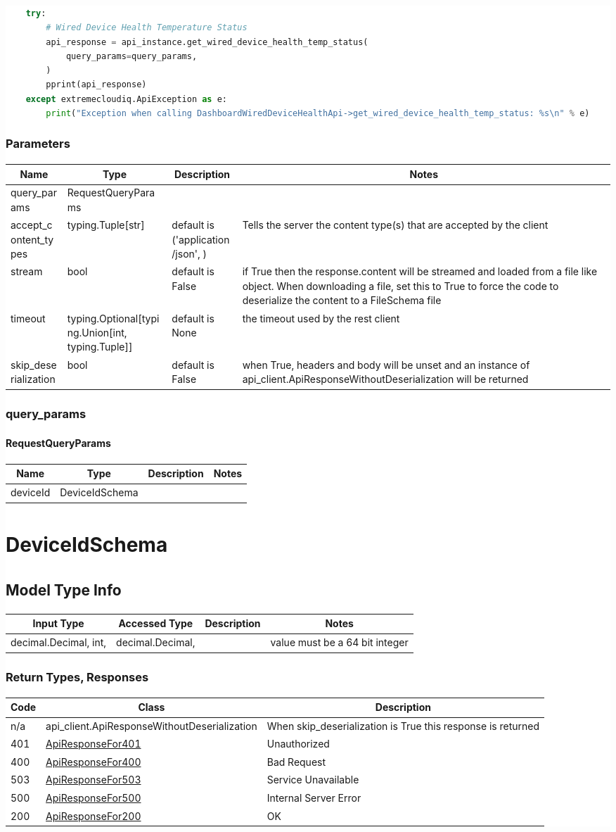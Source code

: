 ```python
    try:
        # Wired Device Health Temperature Status
        api_response = api_instance.get_wired_device_health_temp_status(
            query_params=query_params,
        )
        pprint(api_response)
    except extremecloudiq.ApiException as e:
        print("Exception when calling DashboardWiredDeviceHealthApi->get_wired_device_health_temp_status: %s\n" % e)
```
### Parameters

Name | Type | Description  | Notes
------------- | ------------- | ------------- | -------------
query_params | RequestQueryParams | |
accept_content_types | typing.Tuple[str] | default is ('application/json', ) | Tells the server the content type(s) that are accepted by the client
stream | bool | default is False | if True then the response.content will be streamed and loaded from a file like object. When downloading a file, set this to True to force the code to deserialize the content to a FileSchema file
timeout | typing.Optional[typing.Union[int, typing.Tuple]] | default is None | the timeout used by the rest client
skip_deserialization | bool | default is False | when True, headers and body will be unset and an instance of api_client.ApiResponseWithoutDeserialization will be returned

### query_params
#### RequestQueryParams

Name | Type | Description  | Notes
------------- | ------------- | ------------- | -------------
deviceId | DeviceIdSchema | | 


# DeviceIdSchema

## Model Type Info
Input Type | Accessed Type | Description | Notes
------------ | ------------- | ------------- | -------------
decimal.Decimal, int,  | decimal.Decimal,  |  | value must be a 64 bit integer

### Return Types, Responses

Code | Class | Description
------------- | ------------- | -------------
n/a | api_client.ApiResponseWithoutDeserialization | When skip_deserialization is True this response is returned
401 | [ApiResponseFor401](#get_wired_device_health_temp_status.ApiResponseFor401) | Unauthorized
400 | [ApiResponseFor400](#get_wired_device_health_temp_status.ApiResponseFor400) | Bad Request
503 | [ApiResponseFor503](#get_wired_device_health_temp_status.ApiResponseFor503) | Service Unavailable
500 | [ApiResponseFor500](#get_wired_device_health_temp_status.ApiResponseFor500) | Internal Server Error
200 | [ApiResponseFor200](#get_wired_device_health_temp_status.ApiResponseFor200) | OK
